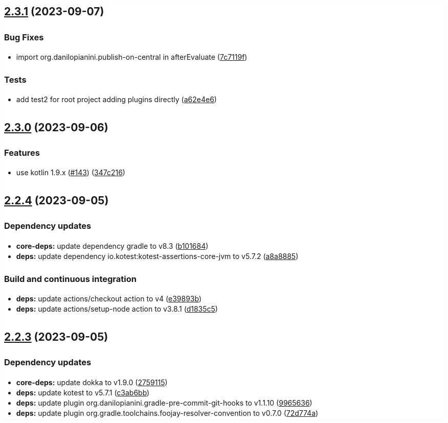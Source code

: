 ## [2.3.1](https://github.com/gciatto/kt-mpp/compare/2.3.0...2.3.1) (2023-09-07)


### Bug Fixes

* import org.danilopianini.publish-on-central in afterEvaluate ([7c7119f](https://github.com/gciatto/kt-mpp/commit/7c7119f3b0b19620d2ebed3c091ebd0f82396df4))


### Tests

* add test2 for root project adding plugins directly ([a62e4e6](https://github.com/gciatto/kt-mpp/commit/a62e4e63ad6f208366088c6c71cfddf59c119665))

## [2.3.0](https://github.com/gciatto/kt-mpp/compare/2.2.4...2.3.0) (2023-09-06)


### Features

* use kotlin 1.9.x ([#143](https://github.com/gciatto/kt-mpp/issues/143)) ([347c216](https://github.com/gciatto/kt-mpp/commit/347c216f871acd044504671a7d5549797efd2ded))

## [2.2.4](https://github.com/gciatto/kt-mpp/compare/2.2.3...2.2.4) (2023-09-05)


### Dependency updates

* **core-deps:** update dependency gradle to v8.3 ([b101684](https://github.com/gciatto/kt-mpp/commit/b101684fc59f42a76875cb7235a8bed1089b04a4))
* **deps:** update dependency io.kotest:kotest-assertions-core-jvm to v5.7.2 ([a8a8885](https://github.com/gciatto/kt-mpp/commit/a8a88857b68ea41a918aed3faca9068d9a51b5a2))


### Build and continuous integration

* **deps:** update actions/checkout action to v4 ([e39893b](https://github.com/gciatto/kt-mpp/commit/e39893bee7ac83727f5a5e39bff1875e8e558e13))
* **deps:** update actions/setup-node action to v3.8.1 ([d1835c5](https://github.com/gciatto/kt-mpp/commit/d1835c56db3f291ba9f12f6e7328fac2e642ec3e))

## [2.2.3](https://github.com/gciatto/kt-mpp/compare/2.2.2...2.2.3) (2023-09-05)


### Dependency updates

* **core-deps:** update dokka to v1.9.0 ([2759115](https://github.com/gciatto/kt-mpp/commit/2759115b19f40a0e96abf835266f91bb241aa7d0))
* **deps:** update kotest to v5.7.1 ([c3ab6bb](https://github.com/gciatto/kt-mpp/commit/c3ab6bb4289c1af1a800f0ebb5d4d82c69b488bf))
* **deps:** update plugin org.danilopianini.gradle-pre-commit-git-hooks to v1.1.10 ([9965636](https://github.com/gciatto/kt-mpp/commit/99656364566cdb6aeb3ac81f907d7dd94bf26188))
* **deps:** update plugin org.gradle.toolchains.foojay-resolver-convention to v0.7.0 ([72d774a](https://github.com/gciatto/kt-mpp/commit/72d774ad4bcc295b625fcf4f44c035846a750b43))
